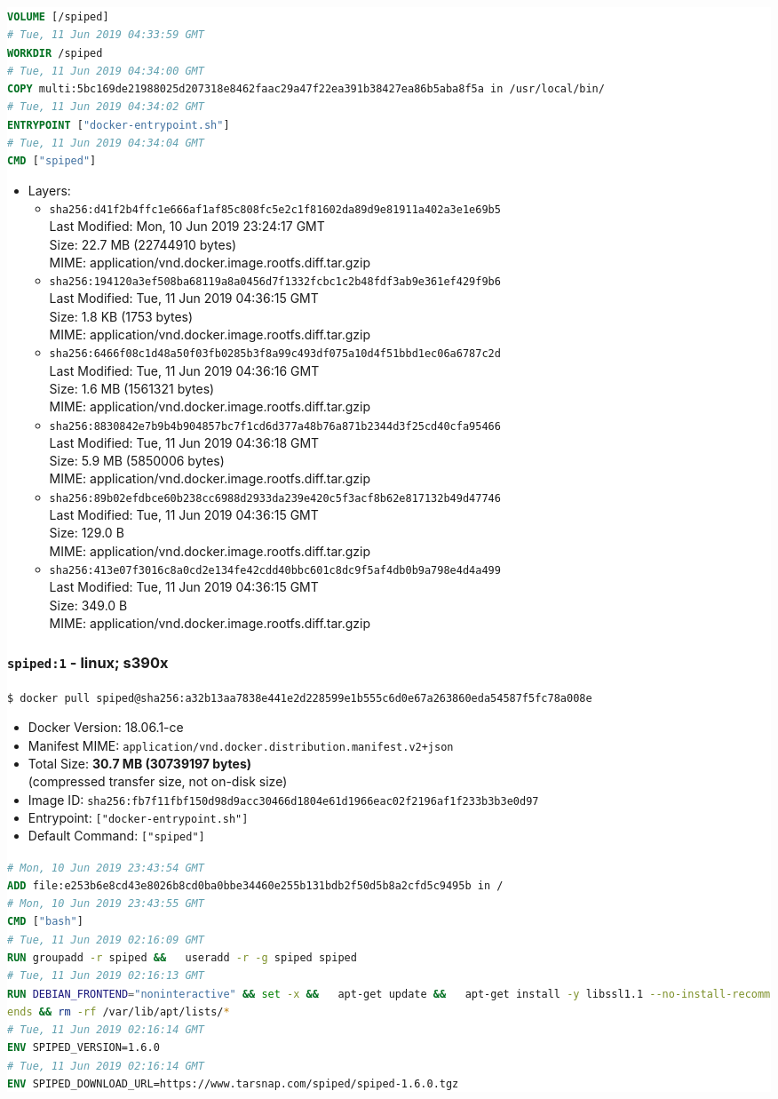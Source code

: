 ```dockerfile
VOLUME [/spiped]
# Tue, 11 Jun 2019 04:33:59 GMT
WORKDIR /spiped
# Tue, 11 Jun 2019 04:34:00 GMT
COPY multi:5bc169de21988025d207318e8462faac29a47f22ea391b38427ea86b5aba8f5a in /usr/local/bin/ 
# Tue, 11 Jun 2019 04:34:02 GMT
ENTRYPOINT ["docker-entrypoint.sh"]
# Tue, 11 Jun 2019 04:34:04 GMT
CMD ["spiped"]
```

-	Layers:
	-	`sha256:d41f2b4ffc1e666af1af85c808fc5e2c1f81602da89d9e81911a402a3e1e69b5`  
		Last Modified: Mon, 10 Jun 2019 23:24:17 GMT  
		Size: 22.7 MB (22744910 bytes)  
		MIME: application/vnd.docker.image.rootfs.diff.tar.gzip
	-	`sha256:194120a3ef508ba68119a8a0456d7f1332fcbc1c2b48fdf3ab9e361ef429f9b6`  
		Last Modified: Tue, 11 Jun 2019 04:36:15 GMT  
		Size: 1.8 KB (1753 bytes)  
		MIME: application/vnd.docker.image.rootfs.diff.tar.gzip
	-	`sha256:6466f08c1d48a50f03fb0285b3f8a99c493df075a10d4f51bbd1ec06a6787c2d`  
		Last Modified: Tue, 11 Jun 2019 04:36:16 GMT  
		Size: 1.6 MB (1561321 bytes)  
		MIME: application/vnd.docker.image.rootfs.diff.tar.gzip
	-	`sha256:8830842e7b9b4b904857bc7f1cd6d377a48b76a871b2344d3f25cd40cfa95466`  
		Last Modified: Tue, 11 Jun 2019 04:36:18 GMT  
		Size: 5.9 MB (5850006 bytes)  
		MIME: application/vnd.docker.image.rootfs.diff.tar.gzip
	-	`sha256:89b02efdbce60b238cc6988d2933da239e420c5f3acf8b62e817132b49d47746`  
		Last Modified: Tue, 11 Jun 2019 04:36:15 GMT  
		Size: 129.0 B  
		MIME: application/vnd.docker.image.rootfs.diff.tar.gzip
	-	`sha256:413e07f3016c8a0cd2e134fe42cdd40bbc601c8dc9f5af4db0b9a798e4d4a499`  
		Last Modified: Tue, 11 Jun 2019 04:36:15 GMT  
		Size: 349.0 B  
		MIME: application/vnd.docker.image.rootfs.diff.tar.gzip

### `spiped:1` - linux; s390x

```console
$ docker pull spiped@sha256:a32b13aa7838e441e2d228599e1b555c6d0e67a263860eda54587f5fc78a008e
```

-	Docker Version: 18.06.1-ce
-	Manifest MIME: `application/vnd.docker.distribution.manifest.v2+json`
-	Total Size: **30.7 MB (30739197 bytes)**  
	(compressed transfer size, not on-disk size)
-	Image ID: `sha256:fb7f11fbf150d98d9acc30466d1804e61d1966eac02f2196af1f233b3b3e0d97`
-	Entrypoint: `["docker-entrypoint.sh"]`
-	Default Command: `["spiped"]`

```dockerfile
# Mon, 10 Jun 2019 23:43:54 GMT
ADD file:e253b6e8cd43e8026b8cd0ba0bbe34460e255b131bdb2f50d5b8a2cfd5c9495b in / 
# Mon, 10 Jun 2019 23:43:55 GMT
CMD ["bash"]
# Tue, 11 Jun 2019 02:16:09 GMT
RUN groupadd -r spiped &&	useradd -r -g spiped spiped
# Tue, 11 Jun 2019 02:16:13 GMT
RUN DEBIAN_FRONTEND="noninteractive" &&	set -x &&	apt-get update &&	apt-get install -y libssl1.1 --no-install-recommends &&	rm -rf /var/lib/apt/lists/*
# Tue, 11 Jun 2019 02:16:14 GMT
ENV SPIPED_VERSION=1.6.0
# Tue, 11 Jun 2019 02:16:14 GMT
ENV SPIPED_DOWNLOAD_URL=https://www.tarsnap.com/spiped/spiped-1.6.0.tgz
```